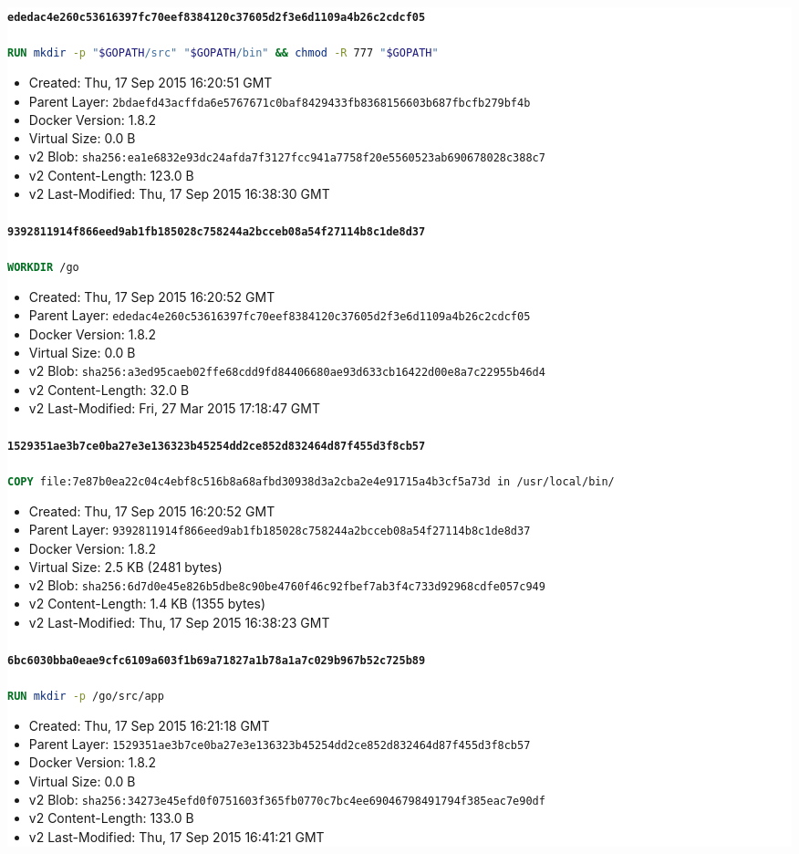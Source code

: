 #### `ededac4e260c53616397fc70eef8384120c37605d2f3e6d1109a4b26c2cdcf05`

```dockerfile
RUN mkdir -p "$GOPATH/src" "$GOPATH/bin" && chmod -R 777 "$GOPATH"
```

-	Created: Thu, 17 Sep 2015 16:20:51 GMT
-	Parent Layer: `2bdaefd43acffda6e5767671c0baf8429433fb8368156603b687fbcfb279bf4b`
-	Docker Version: 1.8.2
-	Virtual Size: 0.0 B
-	v2 Blob: `sha256:ea1e6832e93dc24afda7f3127fcc941a7758f20e5560523ab690678028c388c7`
-	v2 Content-Length: 123.0 B
-	v2 Last-Modified: Thu, 17 Sep 2015 16:38:30 GMT

#### `9392811914f866eed9ab1fb185028c758244a2bcceb08a54f27114b8c1de8d37`

```dockerfile
WORKDIR /go
```

-	Created: Thu, 17 Sep 2015 16:20:52 GMT
-	Parent Layer: `ededac4e260c53616397fc70eef8384120c37605d2f3e6d1109a4b26c2cdcf05`
-	Docker Version: 1.8.2
-	Virtual Size: 0.0 B
-	v2 Blob: `sha256:a3ed95caeb02ffe68cdd9fd84406680ae93d633cb16422d00e8a7c22955b46d4`
-	v2 Content-Length: 32.0 B
-	v2 Last-Modified: Fri, 27 Mar 2015 17:18:47 GMT

#### `1529351ae3b7ce0ba27e3e136323b45254dd2ce852d832464d87f455d3f8cb57`

```dockerfile
COPY file:7e87b0ea22c04c4ebf8c516b8a68afbd30938d3a2cba2e4e91715a4b3cf5a73d in /usr/local/bin/
```

-	Created: Thu, 17 Sep 2015 16:20:52 GMT
-	Parent Layer: `9392811914f866eed9ab1fb185028c758244a2bcceb08a54f27114b8c1de8d37`
-	Docker Version: 1.8.2
-	Virtual Size: 2.5 KB (2481 bytes)
-	v2 Blob: `sha256:6d7d0e45e826b5dbe8c90be4760f46c92fbef7ab3f4c733d92968cdfe057c949`
-	v2 Content-Length: 1.4 KB (1355 bytes)
-	v2 Last-Modified: Thu, 17 Sep 2015 16:38:23 GMT

#### `6bc6030bba0eae9cfc6109a603f1b69a71827a1b78a1a7c029b967b52c725b89`

```dockerfile
RUN mkdir -p /go/src/app
```

-	Created: Thu, 17 Sep 2015 16:21:18 GMT
-	Parent Layer: `1529351ae3b7ce0ba27e3e136323b45254dd2ce852d832464d87f455d3f8cb57`
-	Docker Version: 1.8.2
-	Virtual Size: 0.0 B
-	v2 Blob: `sha256:34273e45efd0f0751603f365fb0770c7bc4ee69046798491794f385eac7e90df`
-	v2 Content-Length: 133.0 B
-	v2 Last-Modified: Thu, 17 Sep 2015 16:41:21 GMT
